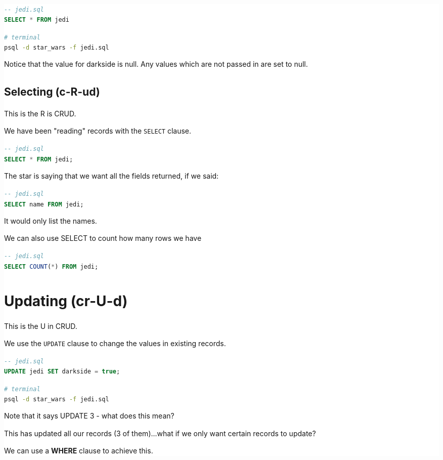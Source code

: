 ```sql
-- jedi.sql
SELECT * FROM jedi
```

```zsh
# terminal
psql -d star_wars -f jedi.sql
```
Notice that the value for darkside is null. Any values which are not passed in are set to null.

## Selecting (c-R-ud)

This is the R is CRUD.

We have been "reading" records with the `SELECT` clause.

```sql
-- jedi.sql
SELECT * FROM jedi;
```

The star is saying that we want all the fields returned, if we said:

```sql
-- jedi.sql
SELECT name FROM jedi;
```

It would only list the names.

We can also use SELECT to count how many rows we have

```sql
-- jedi.sql
SELECT COUNT(*) FROM jedi;
```

# Updating (cr-U-d)

This is the U in CRUD.

We use the `UPDATE` clause to change the values in existing records.

```sql
-- jedi.sql
UPDATE jedi SET darkside = true;
```

```zsh
# terminal
psql -d star_wars -f jedi.sql
```

Note that it says UPDATE 3 - what does this mean?

This has updated all our records (3 of them)...what if we only want certain records to update?

We can use a **WHERE** clause to achieve this.
